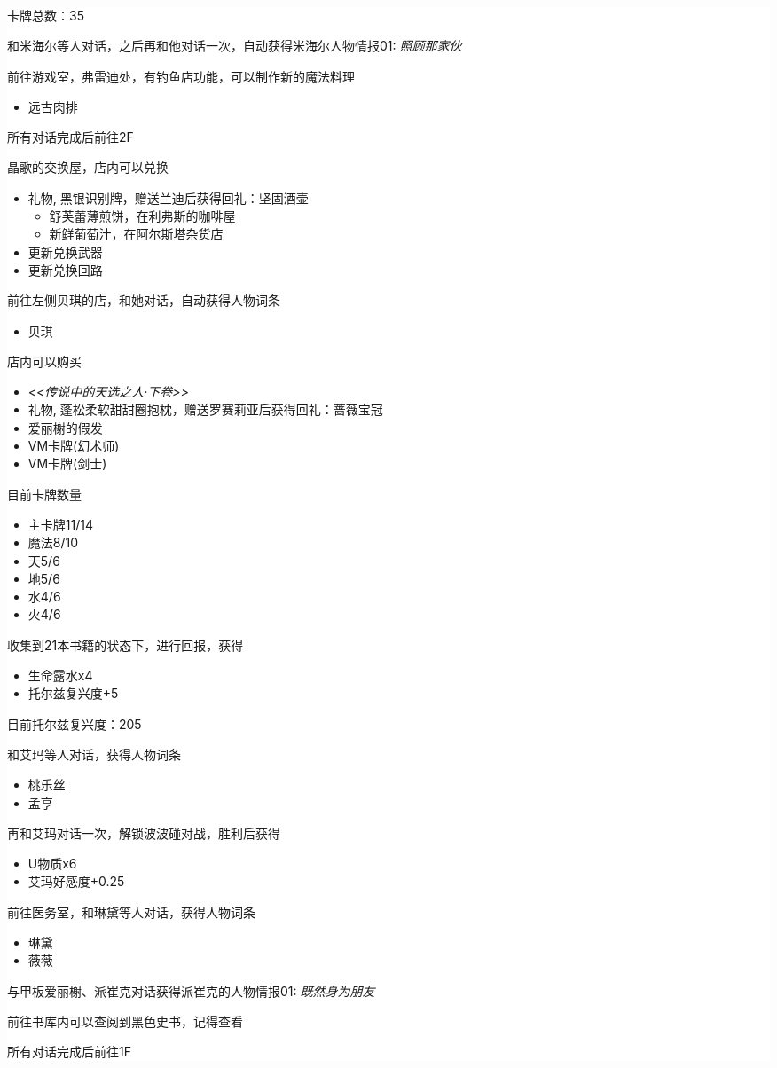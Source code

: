 卡牌总数：35

和米海尔等人对话，之后再和他对话一次，自动获得米海尔人物情报01: *照顾那家伙*

前往游戏室，弗雷迪处，有钓鱼店功能，可以制作新的魔法料理
- 远古肉排

所有对话完成后前往2F

晶歌的交换屋，店内可以兑换
- 礼物, 黑银识别牌，赠送兰迪后获得回礼：坚固酒壶
  - 舒芙蕾薄煎饼，在利弗斯的咖啡屋
  - 新鲜葡萄汁，在阿尔斯塔杂货店
- 更新兑换武器
- 更新兑换回路

前往左侧贝琪的店，和她对话，自动获得人物词条
- 贝琪

店内可以购买
- *<<传说中的天选之人·下卷>>*
- 礼物, 蓬松柔软甜甜圈抱枕，赠送罗赛莉亚后获得回礼：蔷薇宝冠
- 爱丽榭的假发
- VM卡牌(幻术师)
- VM卡牌(剑士)

目前卡牌数量
- 主卡牌11/14
- 魔法8/10
- 天5/6
- 地5/6
- 水4/6
- 火4/6

收集到21本书籍的状态下，进行回报，获得
- 生命露水x4
- 托尔兹复兴度+5

目前托尔兹复兴度：205

和艾玛等人对话，获得人物词条
- 桃乐丝
- 孟亨

再和艾玛对话一次，解锁波波碰对战，胜利后获得
- U物质x6
- 艾玛好感度+0.25

前往医务室，和琳黛等人对话，获得人物词条
- 琳黛
- 薇薇

与甲板爱丽榭、派崔克对话获得派崔克的人物情报01: *既然身为朋友*

前往书库内可以查阅到黑色史书，记得查看

所有对话完成后前往1F
